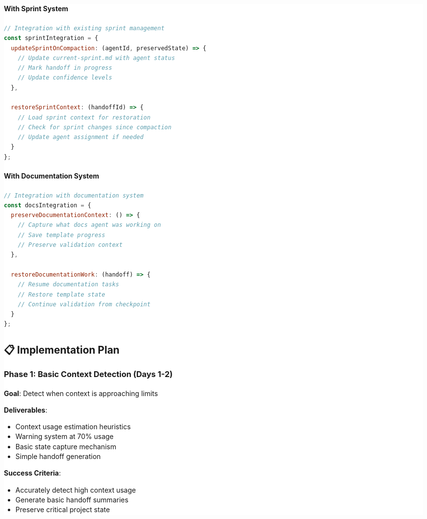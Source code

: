 #### With Sprint System
```javascript
// Integration with existing sprint management
const sprintIntegration = {
  updateSprintOnCompaction: (agentId, preservedState) => {
    // Update current-sprint.md with agent status
    // Mark handoff in progress
    // Update confidence levels
  },
  
  restoreSprintContext: (handoffId) => {
    // Load sprint context for restoration
    // Check for sprint changes since compaction
    // Update agent assignment if needed
  }
};
```

#### With Documentation System
```javascript
// Integration with documentation system
const docsIntegration = {
  preserveDocumentationContext: () => {
    // Capture what docs agent was working on
    // Save template progress
    // Preserve validation context
  },
  
  restoreDocumentationWork: (handoff) => {
    // Resume documentation tasks
    // Restore template state
    // Continue validation from checkpoint
  }
};
```

## 📋 Implementation Plan

### Phase 1: Basic Context Detection (Days 1-2)
**Goal**: Detect when context is approaching limits

**Deliverables**:
- Context usage estimation heuristics
- Warning system at 70% usage
- Basic state capture mechanism
- Simple handoff generation

**Success Criteria**:
- Accurately detect high context usage
- Generate basic handoff summaries
- Preserve critical project state
